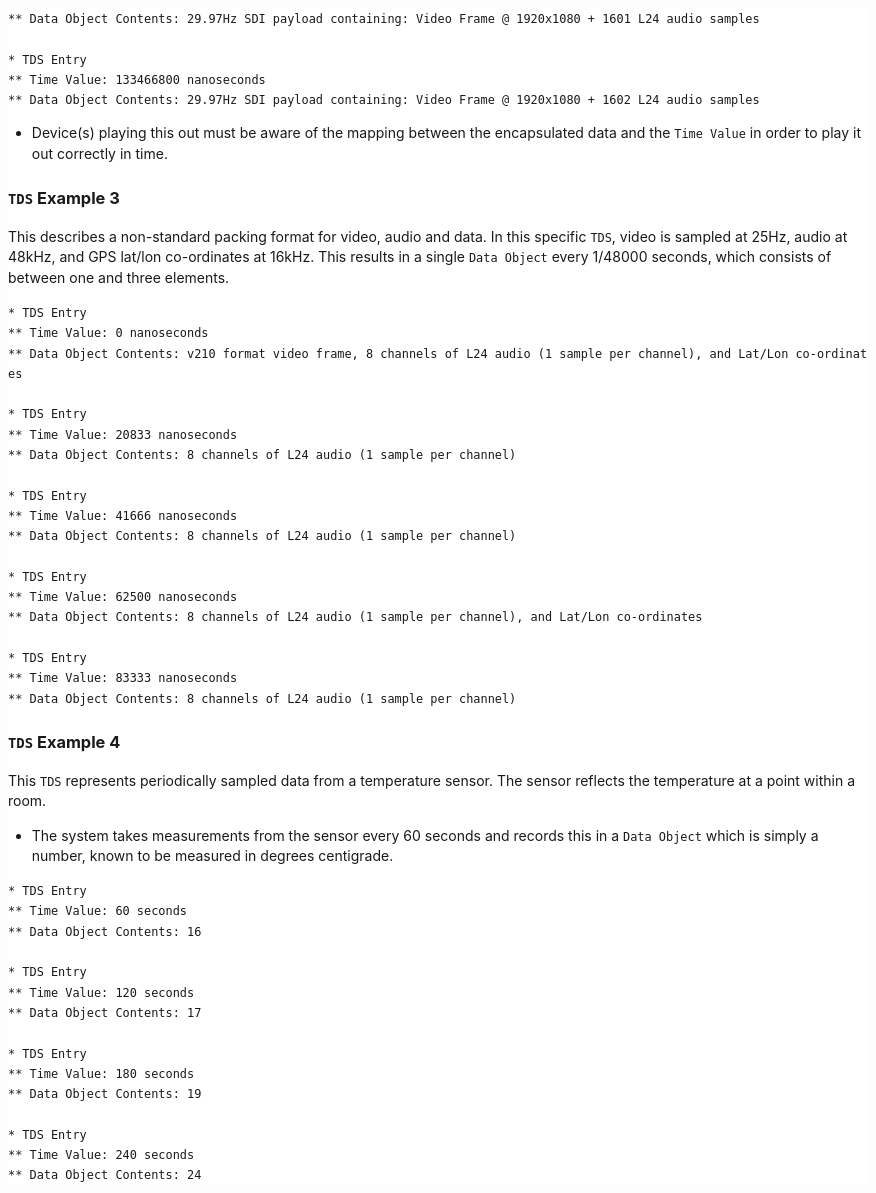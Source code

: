 ```
** Data Object Contents: 29.97Hz SDI payload containing: Video Frame @ 1920x1080 + 1601 L24 audio samples

* TDS Entry
** Time Value: 133466800 nanoseconds
** Data Object Contents: 29.97Hz SDI payload containing: Video Frame @ 1920x1080 + 1602 L24 audio samples
```

*   Device(s) playing this out must be aware of the mapping between the encapsulated data and the `Time Value` in order to play it out correctly in time.

### `TDS` Example 3

This describes a non-standard packing format for video, audio and data. In this specific `TDS`, video is sampled at 25Hz, audio at 48kHz, and GPS lat/lon co-ordinates at 16kHz. This results in a single `Data Object` every 1/48000 seconds, which consists of between one and three elements.

```
* TDS Entry
** Time Value: 0 nanoseconds
** Data Object Contents: v210 format video frame, 8 channels of L24 audio (1 sample per channel), and Lat/Lon co-ordinates

* TDS Entry
** Time Value: 20833 nanoseconds
** Data Object Contents: 8 channels of L24 audio (1 sample per channel)

* TDS Entry
** Time Value: 41666 nanoseconds
** Data Object Contents: 8 channels of L24 audio (1 sample per channel)

* TDS Entry
** Time Value: 62500 nanoseconds
** Data Object Contents: 8 channels of L24 audio (1 sample per channel), and Lat/Lon co-ordinates

* TDS Entry
** Time Value: 83333 nanoseconds
** Data Object Contents: 8 channels of L24 audio (1 sample per channel)
```

### `TDS` Example 4

This `TDS` represents periodically sampled data from a temperature sensor. The sensor reflects the temperature at a point within a room.

*   The system takes measurements from the sensor every 60 seconds and records this in a `Data Object` which is simply a number, known to be measured in degrees centigrade.

```
* TDS Entry
** Time Value: 60 seconds
** Data Object Contents: 16

* TDS Entry
** Time Value: 120 seconds
** Data Object Contents: 17

* TDS Entry
** Time Value: 180 seconds
** Data Object Contents: 19

* TDS Entry
** Time Value: 240 seconds
** Data Object Contents: 24

```